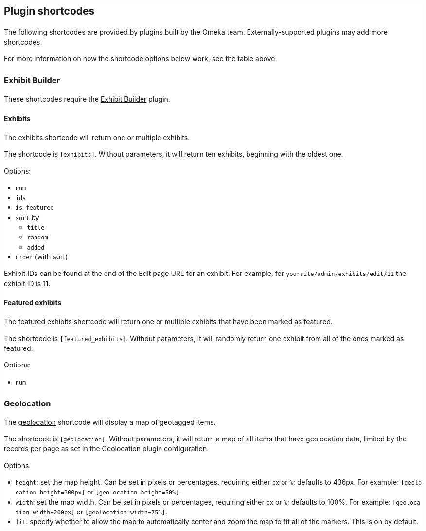 ## Plugin shortcodes

The following shortcodes are provided by plugins built by the Omeka team. Externally-supported plugins may add more shortcodes. 

For more information on how the shortcode options below work, see the table above. 

### Exhibit Builder
These shortcodes require the [Exhibit Builder](../Plugins/ExhibitBuilder.md) plugin.

#### Exhibits
The exhibits shortcode will return one or multiple exhibits.

The shortcode is `[exhibits]`. Without parameters, it will return ten exhibits, beginning with the oldest one.

Options:

- `num`
- `ids` 
- `is_featured`
- `sort` by 
  - `title`
  - `random`
  - `added`
- `order` (with sort)

Exhibit IDs can be found at the end of the Edit page URL for an exhibit. For example, for `yoursite/admin/exhibits/edit/11` the exhibit ID is 11.

#### Featured exhibits 
The featured exhibits shortcode will return one or multiple exhibits that have been marked as featured.

The shortcode is `[featured_exhibits]`. Without parameters, it will randomly return one exhibit from all of the ones marked as featured.

Options:

- `num`

### Geolocation
The [geolocation](../Plugins/Geolocation.md) shortcode will display a map of geotagged items.

The shortcode is `[geolocation]`. Without parameters, it will return a map of all items that have geolocation data, limited by the records per page as set in the Geolocation plugin configuration.

Options:

- `height`: set the map height. Can be set in pixels or percentages, requiring either `px` or `%`; defaults to 436px. For example: `[geolocation height=300px]` or `[geolocation height=50%]`.
- `width`: set the map width. Can be set in pixels or percentages, requiring either `px` or `%`; defaults to 100%. For example: `[geolocation width=200px]` or `[geolocation width=75%]`.
- `fit`: specify whether to allow the map to automatically center and zoom the map to fit all of the markers. This is on by default.
